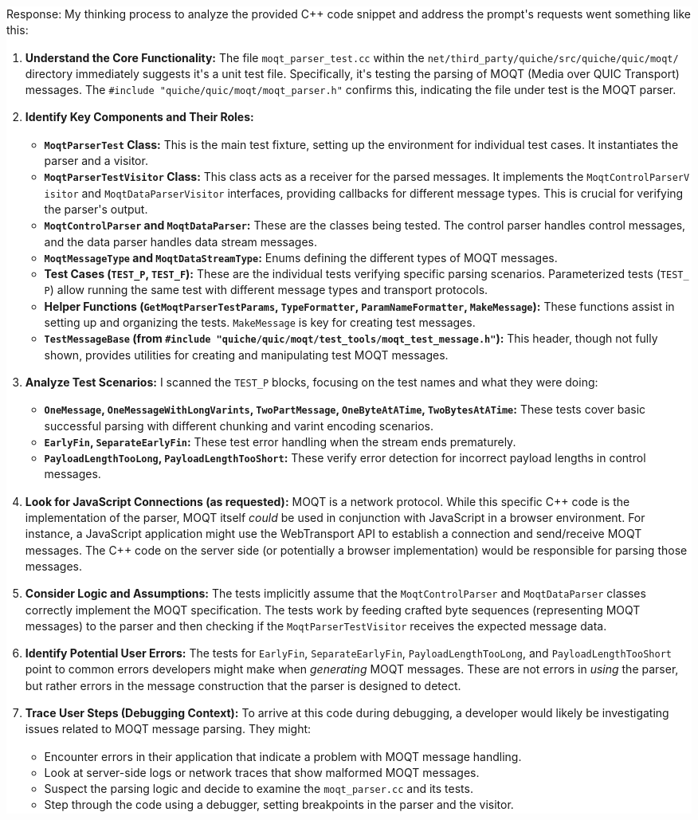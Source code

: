 Response:
My thinking process to analyze the provided C++ code snippet and address the prompt's requests went something like this:

1. **Understand the Core Functionality:** The file `moqt_parser_test.cc` within the `net/third_party/quiche/src/quiche/quic/moqt/` directory immediately suggests it's a unit test file. Specifically, it's testing the parsing of MOQT (Media over QUIC Transport) messages. The `#include "quiche/quic/moqt/moqt_parser.h"` confirms this, indicating the file under test is the MOQT parser.

2. **Identify Key Components and Their Roles:**
    * **`MoqtParserTest` Class:**  This is the main test fixture, setting up the environment for individual test cases. It instantiates the parser and a visitor.
    * **`MoqtParserTestVisitor` Class:** This class acts as a receiver for the parsed messages. It implements the `MoqtControlParserVisitor` and `MoqtDataParserVisitor` interfaces, providing callbacks for different message types. This is crucial for verifying the parser's output.
    * **`MoqtControlParser` and `MoqtDataParser`:** These are the classes being tested. The control parser handles control messages, and the data parser handles data stream messages.
    * **`MoqtMessageType` and `MoqtDataStreamType`:** Enums defining the different types of MOQT messages.
    * **Test Cases (`TEST_P`, `TEST_F`):**  These are the individual tests verifying specific parsing scenarios. Parameterized tests (`TEST_P`) allow running the same test with different message types and transport protocols.
    * **Helper Functions (`GetMoqtParserTestParams`, `TypeFormatter`, `ParamNameFormatter`, `MakeMessage`):**  These functions assist in setting up and organizing the tests. `MakeMessage` is key for creating test messages.
    * **`TestMessageBase` (from `#include "quiche/quic/moqt/test_tools/moqt_test_message.h"`):**  This header, though not fully shown, provides utilities for creating and manipulating test MOQT messages.

3. **Analyze Test Scenarios:** I scanned the `TEST_P` blocks, focusing on the test names and what they were doing:
    * **`OneMessage`, `OneMessageWithLongVarints`, `TwoPartMessage`, `OneByteAtATime`, `TwoBytesAtATime`:** These tests cover basic successful parsing with different chunking and varint encoding scenarios.
    * **`EarlyFin`, `SeparateEarlyFin`:**  These test error handling when the stream ends prematurely.
    * **`PayloadLengthTooLong`, `PayloadLengthTooShort`:** These verify error detection for incorrect payload lengths in control messages.

4. **Look for JavaScript Connections (as requested):**  MOQT is a network protocol. While this specific C++ code is the implementation of the parser, MOQT itself *could* be used in conjunction with JavaScript in a browser environment. For instance, a JavaScript application might use the WebTransport API to establish a connection and send/receive MOQT messages. The C++ code on the server side (or potentially a browser implementation) would be responsible for parsing those messages.

5. **Consider Logic and Assumptions:** The tests implicitly assume that the `MoqtControlParser` and `MoqtDataParser` classes correctly implement the MOQT specification. The tests work by feeding crafted byte sequences (representing MOQT messages) to the parser and then checking if the `MoqtParserTestVisitor` receives the expected message data.

6. **Identify Potential User Errors:**  The tests for `EarlyFin`, `SeparateEarlyFin`, `PayloadLengthTooLong`, and `PayloadLengthTooShort` point to common errors developers might make when *generating* MOQT messages. These are not errors in *using* the parser, but rather errors in the message construction that the parser is designed to detect.

7. **Trace User Steps (Debugging Context):** To arrive at this code during debugging, a developer would likely be investigating issues related to MOQT message parsing. They might:
    * Encounter errors in their application that indicate a problem with MOQT message handling.
    * Look at server-side logs or network traces that show malformed MOQT messages.
    * Suspect the parsing logic and decide to examine the `moqt_parser.cc` and its tests.
    * Step through the code using a debugger, setting breakpoints in the parser and the visitor.
